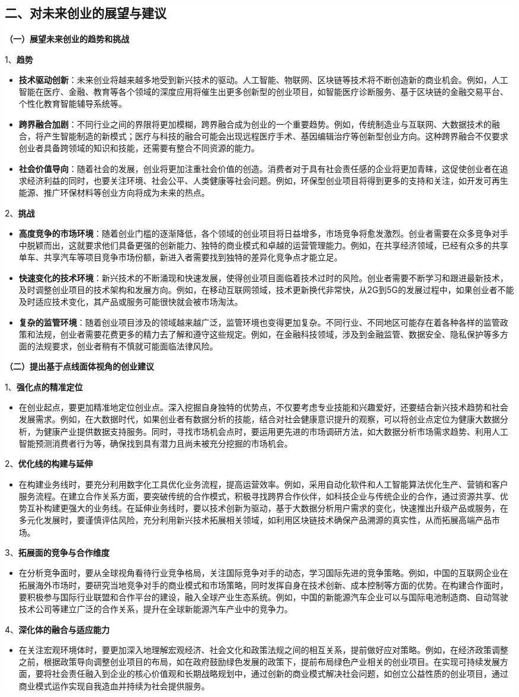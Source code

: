 ## 二、对未来创业的展望与建议


**（一）展望未来创业的趋势和挑战**

1、**趋势**

- **技术驱动创新**：未来创业将越来越多地受到新兴技术的驱动。人工智能、物联网、区块链等技术将不断创造新的商业机会。例如，人工智能在医疗、金融、教育等各个领域的深度应用将催生出更多创新型的创业项目，如智能医疗诊断服务、基于区块链的金融交易平台、个性化教育智能辅导系统等。

- **跨界融合加剧**：不同行业之间的界限将更加模糊，跨界融合成为创业的一个重要趋势。例如，传统制造业与互联网、大数据技术的融合，将产生智能制造的新模式；医疗与科技的融合可能会出现远程医疗手术、基因编辑治疗等创新型创业方向。这种跨界融合不仅要求创业者具备跨领域的知识和技能，还需要有整合不同资源的能力。

- **社会价值导向**：随着社会的发展，创业将更加注重社会价值的创造。消费者对于具有社会责任感的企业将更加青睐，这促使创业者在追求经济利益的同时，也要关注环境、社会公平、人类健康等社会问题。例如，环保型创业项目将得到更多的支持和关注，如开发可再生能源、推广环保材料等创业方向将成为未来的热点。

2、**挑战**

- **高度竞争的市场环境**：随着创业门槛的逐渐降低，各个领域的创业项目将日益增多，市场竞争将愈发激烈。创业者需要在众多竞争对手中脱颖而出，这就要求他们具备更强的创新能力、独特的商业模式和卓越的运营管理能力。例如，在共享经济领域，已经有众多的共享单车、共享汽车等项目竞争市场份额，新进入者需要找到独特的差异化竞争点才能立足。

- **快速变化的技术环境**：新兴技术的不断涌现和快速发展，使得创业项目面临着技术过时的风险。创业者需要不断学习和跟进最新技术，及时调整创业项目的技术架构和发展方向。例如，在移动互联网领域，技术更新换代非常快，从2G到5G的发展过程中，如果创业者不能及时适应技术变化，其产品或服务可能很快就会被市场淘汰。

- **复杂的监管环境**：随着创业项目涉及的领域越来越广泛，监管环境也变得更加复杂。不同行业、不同地区可能存在着各种各样的监管政策和法规，创业者需要花费更多的精力去了解和遵守这些规定。例如，在金融科技领域，涉及到金融监管、数据安全、隐私保护等多方面的法规要求，创业者稍有不慎就可能面临法律风险。


**（二）提出基于点线面体视角的创业建议**

1、**强化点的精准定位**

- 在创业起点，要更加精准地定位创业点。深入挖掘自身独特的优势点，不仅要考虑专业技能和兴趣爱好，还要结合新兴技术趋势和社会发展需求。例如，在大数据时代，如果创业者有数据分析的技能，结合对社会健康意识提升的观察，可以将创业点定位为健康大数据分析，为健康产业提供数据支持服务。同时，寻找市场机会点时，要运用更先进的市场调研方法，如大数据分析市场需求趋势、利用人工智能预测消费者行为等，确保找到具有潜力且尚未被充分挖掘的市场机会。

2、**优化线的构建与延伸**

- 在构建业务线时，要充分利用数字化工具优化业务流程，提高运营效率。例如，采用自动化软件和人工智能算法优化生产、营销和客户服务流程。在建立合作关系方面，要突破传统的合作模式，积极寻找跨界合作伙伴，如科技企业与传统企业的合作，通过资源共享、优势互补构建更强大的业务线。在延伸业务线时，要以技术创新为驱动，基于大数据分析用户需求的变化，快速推出升级产品或服务，在多元化发展时，要谨慎评估风险，充分利用新兴技术拓展相关领域，如利用区块链技术确保产品溯源的真实性，从而拓展高端产品市场。

3、**拓展面的竞争与合作维度**

- 在分析竞争面时，要从全球视角看待行业竞争格局，关注国际竞争对手的动态，学习国际先进的竞争策略。例如，中国的互联网企业在拓展海外市场时，要研究当地竞争对手的商业模式和市场策略，同时发挥自身在技术创新、成本控制等方面的优势。在构建合作面时，要积极参与国际行业联盟和合作平台的建设，融入全球产业生态系统。例如，中国的新能源汽车企业可以与国际电池制造商、自动驾驶技术公司等建立广泛的合作关系，提升在全球新能源汽车产业中的竞争力。

4、**深化体的融合与适应能力**

- 在关注宏观环境体时，要更加深入地理解宏观经济、社会文化和政策法规之间的相互关系，提前做好应对策略。例如，在经济政策调整之前，根据政策导向调整创业项目的布局，如在政府鼓励绿色发展的政策下，提前布局绿色产业相关的创业项目。在实现可持续发展方面，要将社会责任融入到企业的核心价值观和长期战略规划中，通过创新的商业模式解决社会问题，如创立公益性质的创业项目，通过商业模式运作实现自我造血并持续为社会提供服务。

